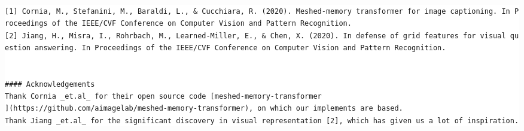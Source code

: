 ```
[1] Cornia, M., Stefanini, M., Baraldi, L., & Cucchiara, R. (2020). Meshed-memory transformer for image captioning. In Proceedings of the IEEE/CVF Conference on Computer Vision and Pattern Recognition.  
[2] Jiang, H., Misra, I., Rohrbach, M., Learned-Miller, E., & Chen, X. (2020). In defense of grid features for visual question answering. In Proceedings of the IEEE/CVF Conference on Computer Vision and Pattern Recognition.   


#### Acknowledgements
Thank Cornia _et.al_ for their open source code [meshed-memory-transformer
](https://github.com/aimagelab/meshed-memory-transformer), on which our implements are based.  
Thank Jiang _et.al_ for the significant discovery in visual representation [2], which has given us a lot of inspiration.
